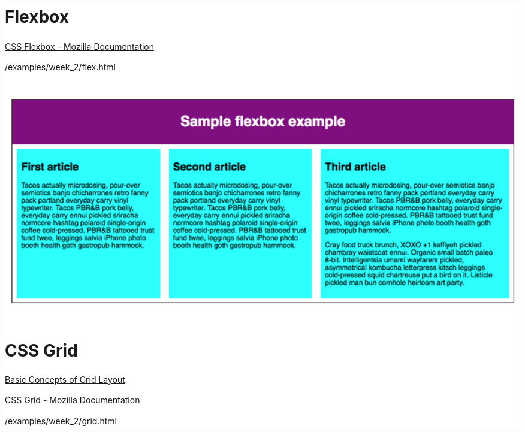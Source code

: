 # Flexbox

[CSS Flexbox - Mozilla Documentation](https://developer.mozilla.org/en-US/docs/Learn/CSS/CSS_layout/Flexbox)

[/examples/week_2/flex.html](/examples/week_2/flex.html)

![Example Flexbox Layout](images/flexbox.png "Example Flexbox Layout")
---

# CSS Grid

[Basic Concepts of Grid Layout](https://developer.mozilla.org/en-US/docs/Web/CSS/CSS_Grid_Layout/Basic_Concepts_of_Grid_Layout)

[CSS Grid - Mozilla Documentation](https://developer.mozilla.org/en-US/docs/Web/CSS/CSS_Grid_Layout)

[/examples/week_2/grid.html](/examples/week_2/grid.html)
